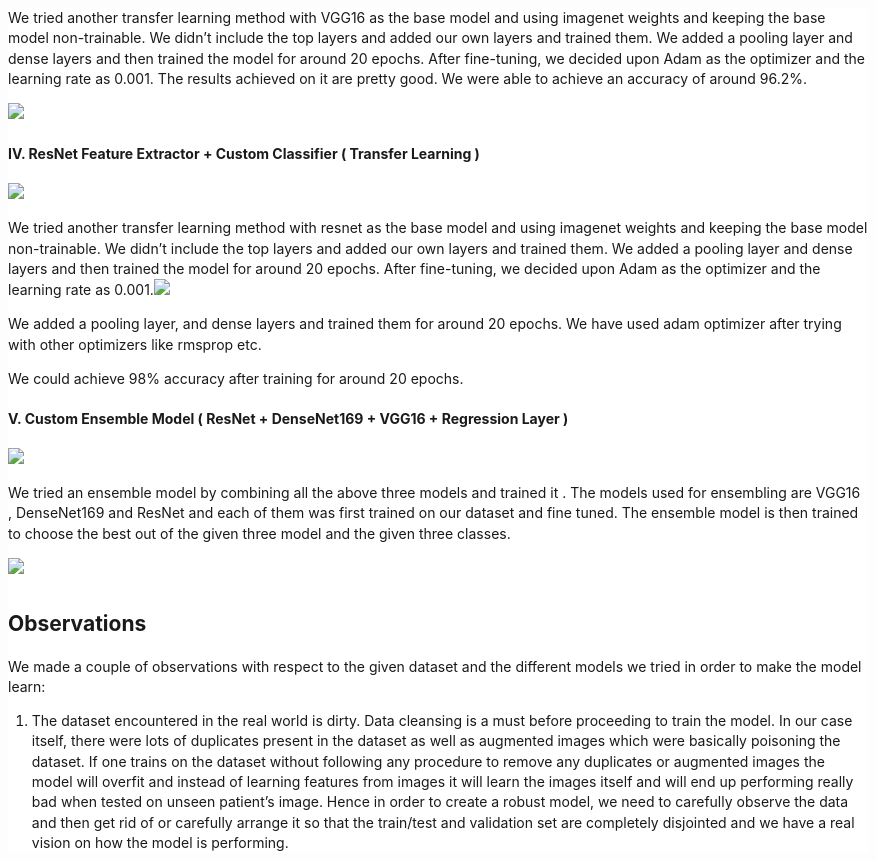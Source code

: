 We tried another transfer learning method with VGG16 as the base model and using imagenet weights and keeping the base model non-trainable. We didn’t include the top layers and added our own layers and trained them. We added a pooling layer and dense layers and then trained the model for around 20 epochs. After fine-tuning, we decided upon Adam as the optimizer and the learning rate as 0.001. The results achieved on it are pretty good. We were able to achieve an accuracy of around 96.2%.

  
![](https://lh4.googleusercontent.com/ZSjbfpbkpehdkPH7XHkLbEFhgD5ZXwnCfchcdTOL4tRJ15uIlD2_tLx8BEyQjEcx8He-yLP5QEdtagzhxB09yCdGxSqB3MXcE63EPdfYaG99e1lB-2kWvQfojVlabVxL1fpyB_PB)  
  
  

#### IV. ResNet Feature Extractor + Custom Classifier ( Transfer Learning )

![](https://lh5.googleusercontent.com/kDos4sSKosmNwf8raOUvT2apgHYn3JwhlSuJ8lv3xuarVir8QRedme18K8qnNw9BdwRvTytTtOErdFUo59ysz8ubXedPPkSLP0GeeprNdS1EjfmxMvsnBxqlaoLbJDPpEX65aWgX)

We tried another transfer learning method with resnet as the base model and using imagenet weights and keeping the base model non-trainable. We didn’t include the top layers and added our own layers and trained them. We added a pooling layer and dense layers and then trained the model for around 20 epochs. After fine-tuning, we decided upon Adam as the optimizer and the learning rate as 0.001.![](https://lh6.googleusercontent.com/RX6WbhTo3dhyFTJLcxI0b4QeUHJX9HKTJApnwrd022IaYx4UwsFTzboX55424a-i4jRRkomiBVx6Z6DdrPp5hB_3XeIMbiyNG_kDM_lIasM-J3yHR9PiMknbG3Kw58bFCVKlrFew)

We added a pooling layer, and dense layers and trained them for around 20 epochs. We have used adam optimizer after trying with other optimizers like rmsprop etc.

We could achieve 98% accuracy after training for around 20 epochs.

  

#### V. Custom Ensemble Model ( ResNet + DenseNet169 + VGG16 + Regression Layer )

  
![](https://lh4.googleusercontent.com/dRQ60YxpPyC-RZXWXJoFqS6aZq1TH7tNboqcUL1VbfX2bj4wSMjpLrGQNo9S1VW-QuW_i1xytr6fl_wUy9sThfLqSv9WZNxiKtp9W0SXNNEYeDPvMsp8K3ri6RvCOCFpOPmYe9Os)  
  
  
  
  
  
  
  

We tried an ensemble model by combining all the above three models and trained it . The models used for ensembling are VGG16 , DenseNet169 and ResNet and each of them was first trained on our dataset and fine tuned. The ensemble model is then trained to choose the best out of the given three model and the given three classes.

  

![](https://lh6.googleusercontent.com/VVVznmPmzekget8GtlJRGxV4yumUuOTs9dnF7jLaSU_ypzbe4MsDizz6pcMGvX3ZMdtiYhdTCAoLZCawiNP19YRMoQZ19yg9Q-LuBZKA5QOVH0GYZUFXyCKsNrLNUzkmCb-rOhbn)

  


## Observations

We made a couple of observations with respect to the given dataset and the different models we tried in order to make the model learn:

1.  The dataset encountered in the real world is dirty. Data cleansing is a must before proceeding to train the model. In our case itself, there were lots of duplicates present in the dataset as well as augmented images which were basically poisoning the dataset. If one trains on the dataset without following any procedure to remove any duplicates or augmented images the model will overfit and instead of learning features from images it will learn the images itself and will end up performing really bad when tested on unseen patient’s image. Hence in order to create a robust model, we need to carefully observe the data and then get rid of or carefully arrange it so that the train/test and validation set are completely disjointed and we have a real vision on how the model is performing.
    